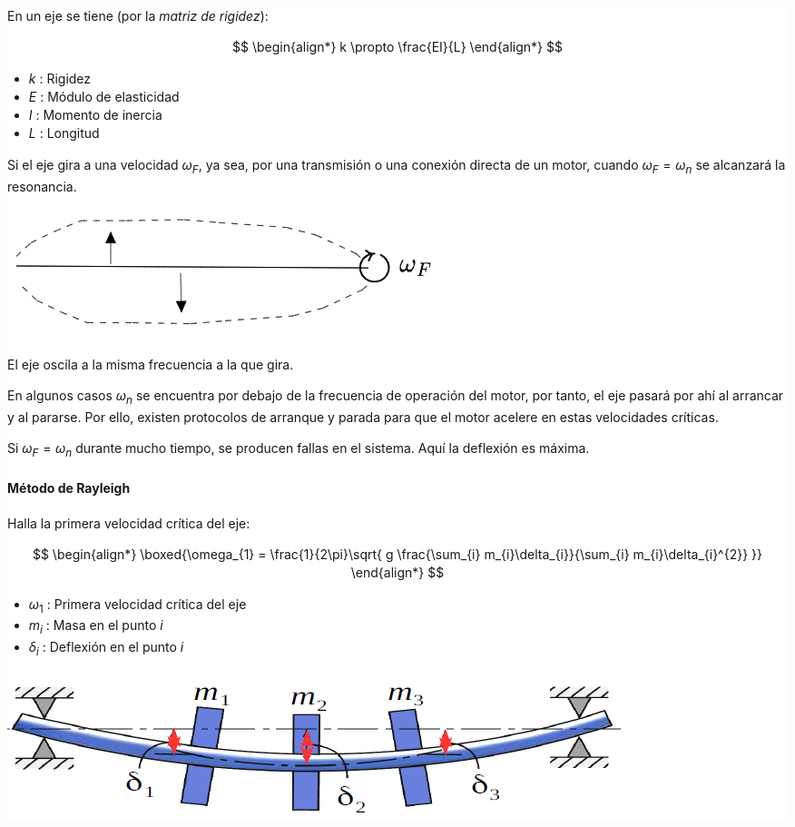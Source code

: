 En un eje se tiene (por la _matriz de rigidez_):

$$
\begin{align*}
	k \propto \frac{EI}{L}
\end{align*}
$$

- $k$ : Rigidez
- $E$ : Módulo de elasticidad
- $I$ : Momento de inercia
- $L$ : Longitud

Si el eje gira a una velocidad $\omega_{F}$, ya sea, por una transmisión o una conexión directa de un motor, cuando $\omega_{F} = \omega_{n}$ se alcanzará la resonancia.

![](attachments/Pasted%20image%2020231015231611.png)

El eje oscila a la misma frecuencia a la que gira.

En algunos casos $\omega_{n}$ se encuentra por debajo de la frecuencia de operación del motor, por tanto, el eje pasará por ahí al arrancar y al pararse. Por ello, existen protocolos de arranque y parada para que el motor acelere en estas velocidades críticas.

Si $\omega_{F} = \omega_{n}$ durante mucho tiempo, se producen fallas en el sistema. Aquí la deflexión es máxima.


#### Método de Rayleigh

Halla la primera velocidad crítica del eje:

$$
\begin{align*}
	\boxed{\omega_{1} = \frac{1}{2\pi}\sqrt{ g \frac{\sum_{i} m_{i}\delta_{i}}{\sum_{i} m_{i}\delta_{i}^{2}} }}
\end{align*}
$$

- $\omega_{1}$ : Primera velocidad crítica del eje
- $m_{i}$ : Masa en el punto $i$
- $\delta_{i}$ : Deflexión en el punto $i$

![](attachments/Pasted%20image%2020231015232912.png)
